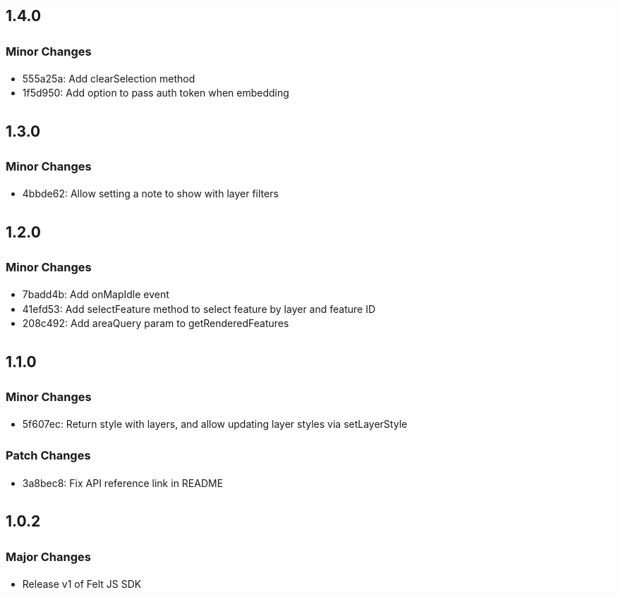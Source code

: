 ## 1.4.0

### Minor Changes

* 555a25a: Add clearSelection method
* 1f5d950: Add option to pass auth token when embedding

## 1.3.0

### Minor Changes

* 4bbde62: Allow setting a note to show with layer filters

## 1.2.0

### Minor Changes

* 7badd4b: Add onMapIdle event
* 41efd53: Add selectFeature method to select feature by layer and feature ID
* 208c492: Add areaQuery param to getRenderedFeatures

## 1.1.0

### Minor Changes

* 5f607ec: Return style with layers, and allow updating layer styles via setLayerStyle

### Patch Changes

* 3a8bec8: Fix API reference link in README

## 1.0.2

### Major Changes

* Release v1 of Felt JS SDK
